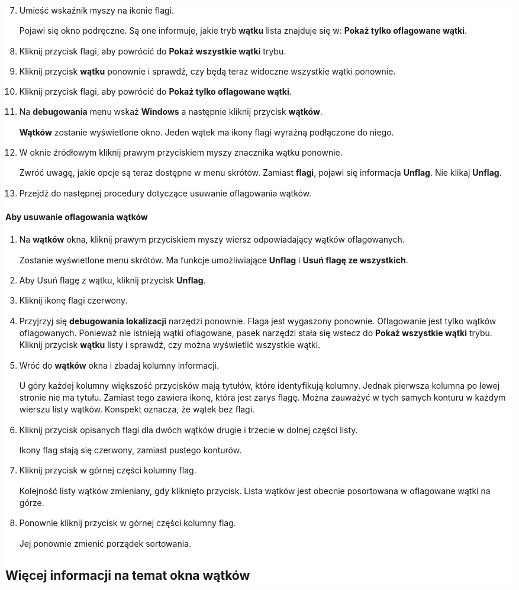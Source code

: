 7.  Umieść wskaźnik myszy na ikonie flagi.  
  
     Pojawi się okno podręczne. Są one informuje, jakie tryb **wątku** lista znajduje się w: **Pokaż tylko oflagowane wątki**.  
  
8.  Kliknij przycisk flagi, aby powrócić do **Pokaż wszystkie wątki** trybu.  
  
9. Kliknij przycisk **wątku** ponownie i sprawdź, czy będą teraz widoczne wszystkie wątki ponownie.  
  
10. Kliknij przycisk flagi, aby powrócić do **Pokaż tylko oflagowane wątki**.  
  
11. Na **debugowania** menu wskaż **Windows** a następnie kliknij przycisk **wątków**.  
  
     **Wątków** zostanie wyświetlone okno. Jeden wątek ma ikony flagi wyraźną podłączone do niego.  
  
12. W oknie źródłowym kliknij prawym przyciskiem myszy znacznika wątku ponownie.  
  
     Zwróć uwagę, jakie opcje są teraz dostępne w menu skrótów. Zamiast **flagi**, pojawi się informacja **Unflag**. Nie klikaj **Unflag**.  
  
13. Przejdź do następnej procedury dotyczące usuwanie oflagowania wątków.  
  
#### <a name="to-unflag-threads"></a>Aby usuwanie oflagowania wątków  
  
1.  Na **wątków** okna, kliknij prawym przyciskiem myszy wiersz odpowiadający wątków oflagowanych.  
  
     Zostanie wyświetlone menu skrótów. Ma funkcje umożliwiające **Unflag** i **Usuń flagę ze wszystkich**.  
  
2.  Aby Usuń flagę z wątku, kliknij przycisk **Unflag**.  
  
3.  Kliknij ikonę flagi czerwony.  
  
4.  Przyjrzyj się **debugowania lokalizacji** narzędzi ponownie. Flaga jest wygaszony ponownie. Oflagowanie jest tylko wątków oflagowanych. Ponieważ nie istnieją wątki oflagowane, pasek narzędzi stała się wstecz do **Pokaż wszystkie wątki** trybu. Kliknij przycisk **wątku** listy i sprawdź, czy można wyświetlić wszystkie wątki.  
  
5.  Wróć do **wątków** okna i zbadaj kolumny informacji.  
  
     U góry każdej kolumny większość przycisków mają tytułów, które identyfikują kolumny. Jednak pierwsza kolumna po lewej stronie nie ma tytułu. Zamiast tego zawiera ikonę, która jest zarys flagę. Można zauważyć w tych samych konturu w każdym wierszu listy wątków. Konspekt oznacza, że wątek bez flagi.  
  
6.  Kliknij przycisk opisanych flagi dla dwóch wątków drugie i trzecie w dolnej części listy.  
  
     Ikony flag stają się czerwony, zamiast pustego konturów.  
  
7.  Kliknij przycisk w górnej części kolumny flag.  
  
     Kolejność listy wątków zmieniany, gdy kliknięto przycisk. Lista wątków jest obecnie posortowana w oflagowane wątki na górze.  
  
8.  Ponownie kliknij przycisk w górnej części kolumny flag.  
  
     Jej ponownie zmienić porządek sortowania.  
  
## <a name="more-about-the-threads-window"></a>Więcej informacji na temat okna wątków  
  